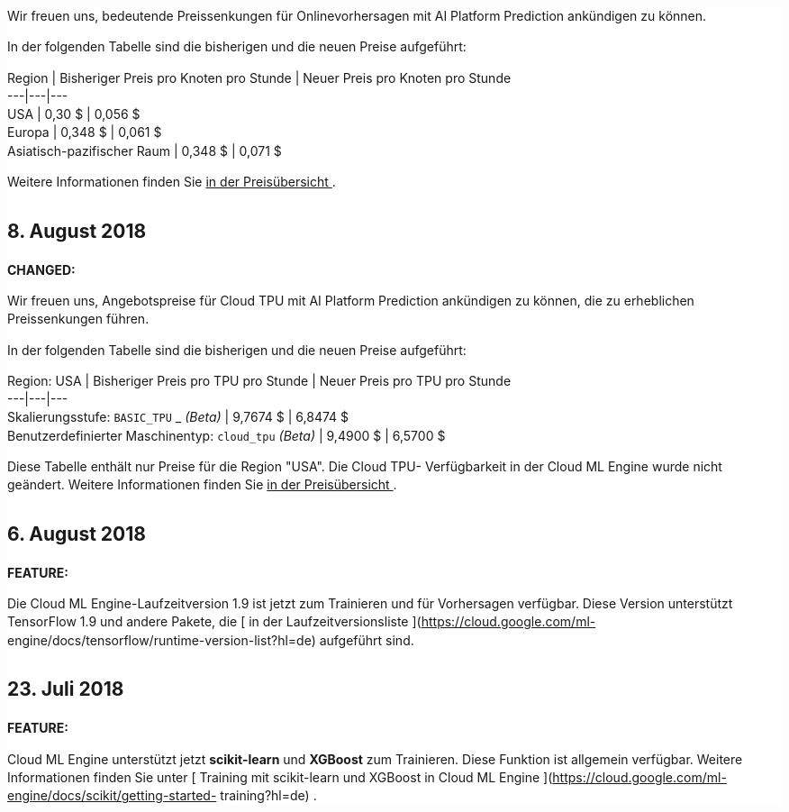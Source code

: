 Wir freuen uns, bedeutende Preissenkungen für Onlinevorhersagen mit AI
Platform Prediction ankündigen zu können.

In der folgenden Tabelle sind die bisherigen und die neuen Preise aufgeführt:

Region  |  Bisheriger Preis pro Knoten pro Stunde  |  Neuer Preis pro Knoten
pro Stunde  
---|---|---  
USA  |  0,30 $  |  0,056 $  
Europa  |  0,348 $  |  0,061 $  
Asiatisch-pazifischer Raum  |  0,348 $  |  0,071 $  
  
Weitere Informationen finden Sie [ in der Preisübersicht
](https://cloud.google.com/ai-platform/prediction/docs/pricing?hl=de) .

##  8\. August 2018

**CHANGED:**

Wir freuen uns, Angebotspreise für Cloud TPU mit AI Platform Prediction
ankündigen zu können, die zu erheblichen Preissenkungen führen.

In der folgenden Tabelle sind die bisherigen und die neuen Preise aufgeführt:

Region: USA  |  Bisheriger Preis pro TPU pro Stunde  |  Neuer Preis pro TPU
pro Stunde  
---|---|---  
Skalierungsstufe: ` BASIC_TPU ` _ _(Beta)_ |  9,7674 $  |  6,8474 $  
Benutzerdefinierter Maschinentyp: ` cloud_tpu ` _(Beta)_ |  9,4900 $  |
6,5700 $  
  
Diese Tabelle enthält nur Preise für die Region "USA". Die Cloud TPU-
Verfügbarkeit in der Cloud ML Engine wurde nicht geändert. Weitere
Informationen finden Sie [ in der Preisübersicht
](https://cloud.google.com/ai-platform/prediction/docs/pricing?hl=de) .

##  6\. August 2018

**FEATURE:**

Die Cloud ML Engine-Laufzeitversion 1.9 ist jetzt zum Trainieren und für
Vorhersagen verfügbar. Diese Version unterstützt TensorFlow 1.9 und andere
Pakete, die [ in der Laufzeitversionsliste ](https://cloud.google.com/ml-
engine/docs/tensorflow/runtime-version-list?hl=de) aufgeführt sind.

##  23\. Juli 2018

**FEATURE:**

Cloud ML Engine unterstützt jetzt **scikit-learn** und **XGBoost** zum
Trainieren. Diese Funktion ist allgemein verfügbar. Weitere Informationen
finden Sie unter [ Training mit scikit-learn und XGBoost in Cloud ML Engine
](https://cloud.google.com/ml-engine/docs/scikit/getting-started-
training?hl=de) .
